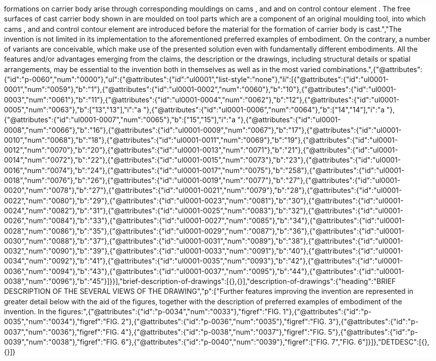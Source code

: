 formations on carrier body  arise through corresponding mouldings on cams ,  and  and on control contour element . The free surfaces of cast carrier body  shown in  are moulded on tool parts which are a component of an original moulding tool, into which cams ,  and  and control contour element  are introduced before the material for the formation of carrier body  is cast.","The invention is not limited in its implementation to the aforementioned preferred examples of embodiment. On the contrary, a number of variants are conceivable, which make use of the presented solution even with fundamentally different embodiments. All the features and\/or advantages emerging from the claims, the description or the drawings, including structural details or spatial arrangements, may be essential to the invention both in themselves as well as in the most varied combinations.",{"@attributes":{"id":"p-0060","num":"0000"},"ul":{"@attributes":{"id":"ul0001","list-style":"none"},"li":[{"@attributes":{"id":"ul0001-0001","num":"0059"},"b":"1"},{"@attributes":{"id":"ul0001-0002","num":"0060"},"b":"10"},{"@attributes":{"id":"ul0001-0003","num":"0061"},"b":"11"},{"@attributes":{"id":"ul0001-0004","num":"0062"},"b":"12"},{"@attributes":{"id":"ul0001-0005","num":"0063"},"b":["13","13"],"i":"a "},{"@attributes":{"id":"ul0001-0006","num":"0064"},"b":["14","14"],"i":"a "},{"@attributes":{"id":"ul0001-0007","num":"0065"},"b":["15","15"],"i":"a "},{"@attributes":{"id":"ul0001-0008","num":"0066"},"b":"16"},{"@attributes":{"id":"ul0001-0009","num":"0067"},"b":"17"},{"@attributes":{"id":"ul0001-0010","num":"0068"},"b":"18"},{"@attributes":{"id":"ul0001-0011","num":"0069"},"b":"19"},{"@attributes":{"id":"ul0001-0012","num":"0070"},"b":"20"},{"@attributes":{"id":"ul0001-0013","num":"0071"},"b":"21"},{"@attributes":{"id":"ul0001-0014","num":"0072"},"b":"22"},{"@attributes":{"id":"ul0001-0015","num":"0073"},"b":"23"},{"@attributes":{"id":"ul0001-0016","num":"0074"},"b":"24"},{"@attributes":{"id":"ul0001-0017","num":"0075"},"b":"258"},{"@attributes":{"id":"ul0001-0018","num":"0076"},"b":"26"},{"@attributes":{"id":"ul0001-0019","num":"0077"},"b":"27"},{"@attributes":{"id":"ul0001-0020","num":"0078"},"b":"27"},{"@attributes":{"id":"ul0001-0021","num":"0079"},"b":"28"},{"@attributes":{"id":"ul0001-0022","num":"0080"},"b":"29"},{"@attributes":{"id":"ul0001-0023","num":"0081"},"b":"30"},{"@attributes":{"id":"ul0001-0024","num":"0082"},"b":"31"},{"@attributes":{"id":"ul0001-0025","num":"0083"},"b":"32"},{"@attributes":{"id":"ul0001-0026","num":"0084"},"b":"33"},{"@attributes":{"id":"ul0001-0027","num":"0085"},"b":"34"},{"@attributes":{"id":"ul0001-0028","num":"0086"},"b":"35"},{"@attributes":{"id":"ul0001-0029","num":"0087"},"b":"36"},{"@attributes":{"id":"ul0001-0030","num":"0088"},"b":"37"},{"@attributes":{"id":"ul0001-0031","num":"0089"},"b":"38"},{"@attributes":{"id":"ul0001-0032","num":"0090"},"b":"39"},{"@attributes":{"id":"ul0001-0033","num":"0091"},"b":"40"},{"@attributes":{"id":"ul0001-0034","num":"0092"},"b":"41"},{"@attributes":{"id":"ul0001-0035","num":"0093"},"b":"42"},{"@attributes":{"id":"ul0001-0036","num":"0094"},"b":"43"},{"@attributes":{"id":"ul0001-0037","num":"0095"},"b":"44"},{"@attributes":{"id":"ul0001-0038","num":"0096"},"b":"45"}]}}],"brief-description-of-drawings":[{},{}],"description-of-drawings":{"heading":"BRIEF DESCRIPTION OF THE SEVERAL VIEWS OF THE DRAWING","p":["Further features improving the invention are represented in greater detail below with the aid of the figures, together with the description of preferred examples of embodiment of the invention. In the figures:",{"@attributes":{"id":"p-0034","num":"0033"},"figref":"FIG. 1"},{"@attributes":{"id":"p-0035","num":"0034"},"figref":"FIG. 2"},{"@attributes":{"id":"p-0036","num":"0035"},"figref":"FIG. 3"},{"@attributes":{"id":"p-0037","num":"0036"},"figref":"FIG. 4"},{"@attributes":{"id":"p-0038","num":"0037"},"figref":"FIG. 5"},{"@attributes":{"id":"p-0039","num":"0038"},"figref":"FIG. 6"},{"@attributes":{"id":"p-0040","num":"0039"},"figref":["FIG. 7","FIG. 6"]}]},"DETDESC":[{},{}]}
